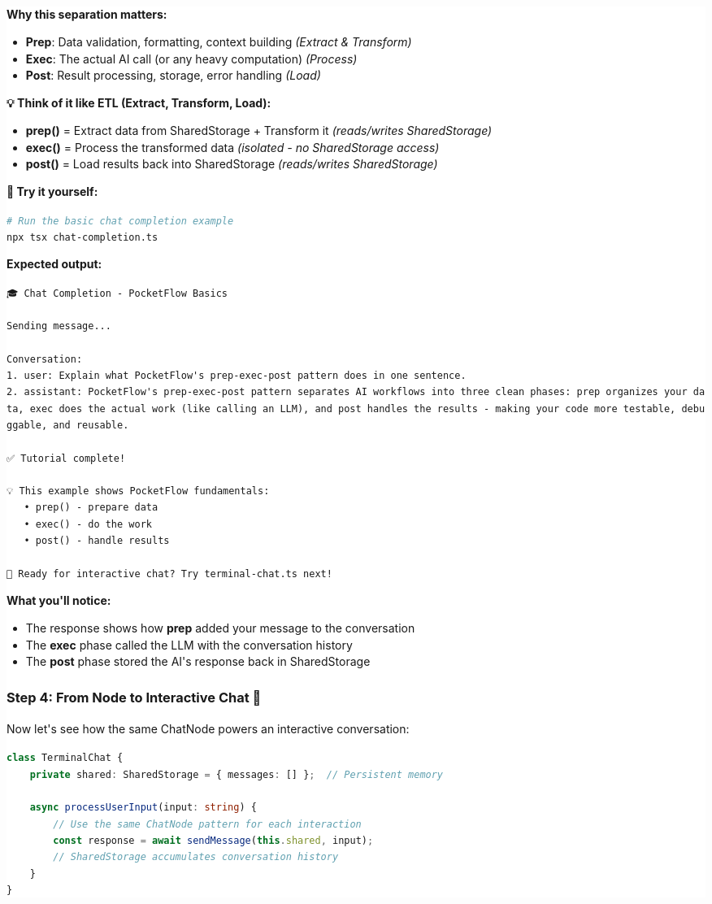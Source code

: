 
**Why this separation matters:**
- **Prep**: Data validation, formatting, context building *(Extract & Transform)*
- **Exec**: The actual AI call (or any heavy computation) *(Process)*
- **Post**: Result processing, storage, error handling *(Load)*

**💡 Think of it like ETL (Extract, Transform, Load):**
- **prep()** = Extract data from SharedStorage + Transform it *(reads/writes SharedStorage)*
- **exec()** = Process the transformed data *(isolated - no SharedStorage access)*
- **post()** = Load results back into SharedStorage *(reads/writes SharedStorage)*

**🚀 Try it yourself:**
```bash
# Run the basic chat completion example
npx tsx chat-completion.ts
```

**Expected output:**
```
🎓 Chat Completion - PocketFlow Basics

Sending message...

Conversation:
1. user: Explain what PocketFlow's prep-exec-post pattern does in one sentence.
2. assistant: PocketFlow's prep-exec-post pattern separates AI workflows into three clean phases: prep organizes your data, exec does the actual work (like calling an LLM), and post handles the results - making your code more testable, debuggable, and reusable.

✅ Tutorial complete!

💡 This example shows PocketFlow fundamentals:
   • prep() - prepare data
   • exec() - do the work  
   • post() - handle results

🚀 Ready for interactive chat? Try terminal-chat.ts next!
```

**What you'll notice:**
- The response shows how **prep** added your message to the conversation
- The **exec** phase called the LLM with the conversation history  
- The **post** phase stored the AI's response back in SharedStorage

### Step 4: From Node to Interactive Chat 💬

Now let's see how the same ChatNode powers an interactive conversation:

```typescript
class TerminalChat {
    private shared: SharedStorage = { messages: [] };  // Persistent memory
    
    async processUserInput(input: string) {
        // Use the same ChatNode pattern for each interaction
        const response = await sendMessage(this.shared, input);
        // SharedStorage accumulates conversation history
    }
}
```
